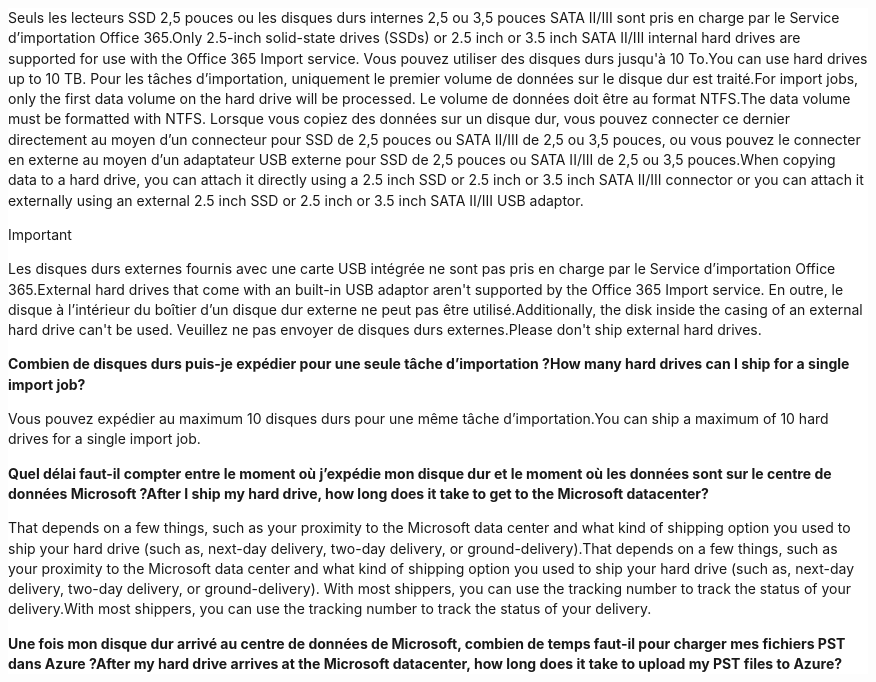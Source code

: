 <span data-ttu-id="9b270-262">Seuls les lecteurs SSD 2,5 pouces ou les disques durs internes 2,5 ou 3,5 pouces SATA II/III sont pris en charge par le Service d’importation Office 365.</span><span class="sxs-lookup"><span data-stu-id="9b270-262">Only 2.5-inch solid-state drives (SSDs) or 2.5 inch or 3.5 inch SATA II/III internal hard drives are supported for use with the Office 365 Import service.</span></span> <span data-ttu-id="9b270-263">Vous pouvez utiliser des disques durs jusqu'à 10 To.</span><span class="sxs-lookup"><span data-stu-id="9b270-263">You can use hard drives up to 10 TB.</span></span> <span data-ttu-id="9b270-264">Pour les tâches d’importation, uniquement le premier volume de données sur le disque dur est traité.</span><span class="sxs-lookup"><span data-stu-id="9b270-264">For import jobs, only the first data volume on the hard drive will be processed.</span></span> <span data-ttu-id="9b270-265">Le volume de données doit être au format NTFS.</span><span class="sxs-lookup"><span data-stu-id="9b270-265">The data volume must be formatted with NTFS.</span></span> <span data-ttu-id="9b270-266">Lorsque vous copiez des données sur un disque dur, vous pouvez connecter ce dernier directement au moyen d’un connecteur pour SSD de 2,5 pouces ou SATA II/III de 2,5 ou 3,5 pouces, ou vous pouvez le connecter en externe au moyen d’un adaptateur USB externe pour SSD de 2,5 pouces ou SATA II/III de 2,5 ou 3,5 pouces.</span><span class="sxs-lookup"><span data-stu-id="9b270-266">When copying data to a hard drive, you can attach it directly using a 2.5 inch SSD or 2.5 inch or 3.5 inch SATA II/III connector or you can attach it externally using an external 2.5 inch SSD or 2.5 inch or 3.5 inch SATA II/III USB adaptor.</span></span>
  
> [!IMPORTANT]
> <span data-ttu-id="9b270-267">Les disques durs externes fournis avec une carte USB intégrée ne sont pas pris en charge par le Service d’importation Office 365.</span><span class="sxs-lookup"><span data-stu-id="9b270-267">External hard drives that come with an built-in USB adaptor aren't supported by the Office 365 Import service.</span></span> <span data-ttu-id="9b270-268">En outre, le disque à l’intérieur du boîtier d’un disque dur externe ne peut pas être utilisé.</span><span class="sxs-lookup"><span data-stu-id="9b270-268">Additionally, the disk inside the casing of an external hard drive can't be used.</span></span> <span data-ttu-id="9b270-269">Veuillez ne pas envoyer de disques durs externes.</span><span class="sxs-lookup"><span data-stu-id="9b270-269">Please don't ship external hard drives.</span></span> 
  
 <span data-ttu-id="9b270-270">**Combien de disques durs puis-je expédier pour une seule tâche d’importation ?**</span><span class="sxs-lookup"><span data-stu-id="9b270-270">**How many hard drives can I ship for a single import job?**</span></span>
  
<span data-ttu-id="9b270-271">Vous pouvez expédier au maximum 10 disques durs pour une même tâche d’importation.</span><span class="sxs-lookup"><span data-stu-id="9b270-271">You can ship a maximum of 10 hard drives for a single import job.</span></span>
  
 <span data-ttu-id="9b270-272">**Quel délai faut-il compter entre le moment où j’expédie mon disque dur et le moment où les données sont sur le centre de données Microsoft ?**</span><span class="sxs-lookup"><span data-stu-id="9b270-272">**After I ship my hard drive, how long does it take to get to the Microsoft datacenter?**</span></span>
  
<span data-ttu-id="9b270-273">That depends on a few things, such as your proximity to the Microsoft data center and what kind of shipping option you used to ship your hard drive (such as, next-day delivery, two-day delivery, or ground-delivery).</span><span class="sxs-lookup"><span data-stu-id="9b270-273">That depends on a few things, such as your proximity to the Microsoft data center and what kind of shipping option you used to ship your hard drive (such as, next-day delivery, two-day delivery, or ground-delivery).</span></span> <span data-ttu-id="9b270-274">With most shippers, you can use the tracking number to track the status of your delivery.</span><span class="sxs-lookup"><span data-stu-id="9b270-274">With most shippers, you can use the tracking number to track the status of your delivery.</span></span>
  
 <span data-ttu-id="9b270-275">**Une fois mon disque dur arrivé au centre de données de Microsoft, combien de temps faut-il pour charger mes fichiers PST dans Azure ?**</span><span class="sxs-lookup"><span data-stu-id="9b270-275">**After my hard drive arrives at the Microsoft datacenter, how long does it take to upload my PST files to Azure?**</span></span>
  